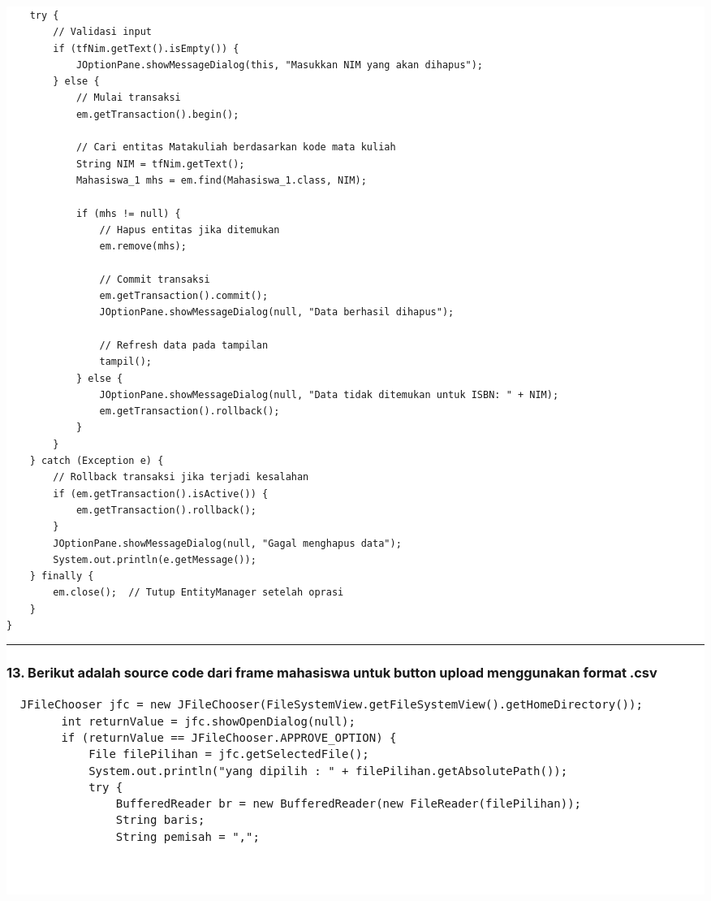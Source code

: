         try {
            // Validasi input
            if (tfNim.getText().isEmpty()) {
                JOptionPane.showMessageDialog(this, "Masukkan NIM yang akan dihapus");
            } else {
                // Mulai transaksi
                em.getTransaction().begin();

                // Cari entitas Matakuliah berdasarkan kode mata kuliah
                String NIM = tfNim.getText();
                Mahasiswa_1 mhs = em.find(Mahasiswa_1.class, NIM);

                if (mhs != null) {
                    // Hapus entitas jika ditemukan
                    em.remove(mhs);

                    // Commit transaksi
                    em.getTransaction().commit();
                    JOptionPane.showMessageDialog(null, "Data berhasil dihapus");

                    // Refresh data pada tampilan
                    tampil();
                } else {
                    JOptionPane.showMessageDialog(null, "Data tidak ditemukan untuk ISBN: " + NIM);
                    em.getTransaction().rollback();
                }
            }
        } catch (Exception e) {
            // Rollback transaksi jika terjadi kesalahan
            if (em.getTransaction().isActive()) {
                em.getTransaction().rollback();
            }
            JOptionPane.showMessageDialog(null, "Gagal menghapus data");
            System.out.println(e.getMessage());
        } finally {
            em.close();  // Tutup EntityManager setelah oprasi
        }
    }             
</pre>

---
### 13. Berikut adalah source code dari frame mahasiswa untuk button upload menggunakan format .csv
<pre>
  JFileChooser jfc = new JFileChooser(FileSystemView.getFileSystemView().getHomeDirectory());
        int returnValue = jfc.showOpenDialog(null);
        if (returnValue == JFileChooser.APPROVE_OPTION) {
            File filePilihan = jfc.getSelectedFile();
            System.out.println("yang dipilih : " + filePilihan.getAbsolutePath());
            try {
                BufferedReader br = new BufferedReader(new FileReader(filePilihan));
                String baris;
                String pemisah = ",";
